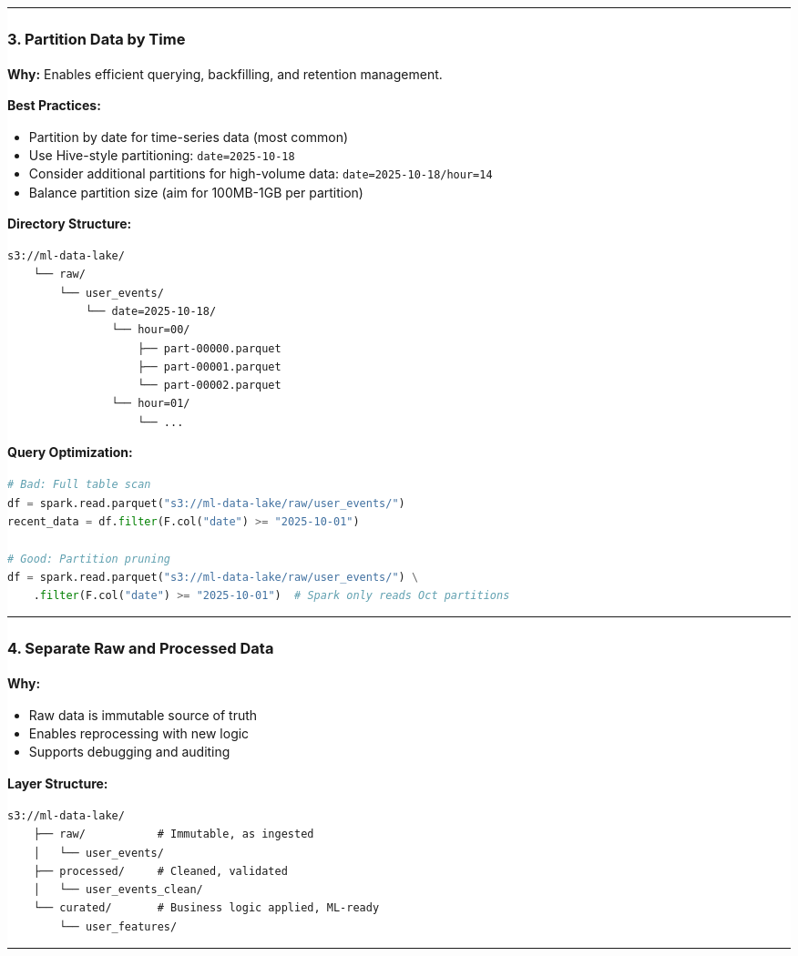 
---

### 3. Partition Data by Time

**Why:** Enables efficient querying, backfilling, and retention management.

**Best Practices:**
- Partition by date for time-series data (most common)
- Use Hive-style partitioning: `date=2025-10-18`
- Consider additional partitions for high-volume data: `date=2025-10-18/hour=14`
- Balance partition size (aim for 100MB-1GB per partition)

**Directory Structure:**
```
s3://ml-data-lake/
    └── raw/
        └── user_events/
            └── date=2025-10-18/
                └── hour=00/
                    ├── part-00000.parquet
                    ├── part-00001.parquet
                    └── part-00002.parquet
                └── hour=01/
                    └── ...
```

**Query Optimization:**
```python
# Bad: Full table scan
df = spark.read.parquet("s3://ml-data-lake/raw/user_events/")
recent_data = df.filter(F.col("date") >= "2025-10-01")

# Good: Partition pruning
df = spark.read.parquet("s3://ml-data-lake/raw/user_events/") \
    .filter(F.col("date") >= "2025-10-01")  # Spark only reads Oct partitions
```

---

### 4. Separate Raw and Processed Data

**Why:**
- Raw data is immutable source of truth
- Enables reprocessing with new logic
- Supports debugging and auditing

**Layer Structure:**
```
s3://ml-data-lake/
    ├── raw/           # Immutable, as ingested
    │   └── user_events/
    ├── processed/     # Cleaned, validated
    │   └── user_events_clean/
    └── curated/       # Business logic applied, ML-ready
        └── user_features/
```

---